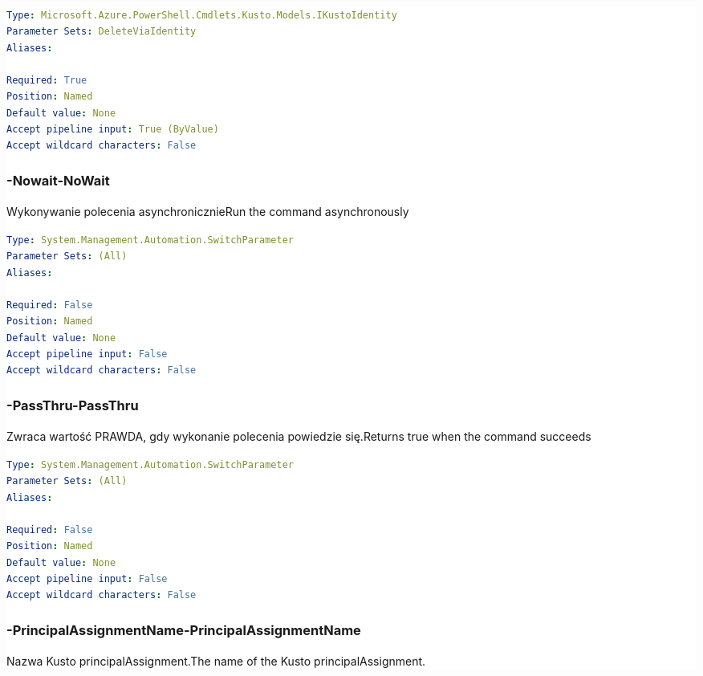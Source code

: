 ```yaml
Type: Microsoft.Azure.PowerShell.Cmdlets.Kusto.Models.IKustoIdentity
Parameter Sets: DeleteViaIdentity
Aliases:

Required: True
Position: Named
Default value: None
Accept pipeline input: True (ByValue)
Accept wildcard characters: False
```

### <span data-ttu-id="7ff26-123">-Nowait</span><span class="sxs-lookup"><span data-stu-id="7ff26-123">-NoWait</span></span>
<span data-ttu-id="7ff26-124">Wykonywanie polecenia asynchronicznie</span><span class="sxs-lookup"><span data-stu-id="7ff26-124">Run the command asynchronously</span></span>

```yaml
Type: System.Management.Automation.SwitchParameter
Parameter Sets: (All)
Aliases:

Required: False
Position: Named
Default value: None
Accept pipeline input: False
Accept wildcard characters: False
```

### <span data-ttu-id="7ff26-125">-PassThru</span><span class="sxs-lookup"><span data-stu-id="7ff26-125">-PassThru</span></span>
<span data-ttu-id="7ff26-126">Zwraca wartość PRAWDA, gdy wykonanie polecenia powiedzie się.</span><span class="sxs-lookup"><span data-stu-id="7ff26-126">Returns true when the command succeeds</span></span>

```yaml
Type: System.Management.Automation.SwitchParameter
Parameter Sets: (All)
Aliases:

Required: False
Position: Named
Default value: None
Accept pipeline input: False
Accept wildcard characters: False
```

### <span data-ttu-id="7ff26-127">-PrincipalAssignmentName</span><span class="sxs-lookup"><span data-stu-id="7ff26-127">-PrincipalAssignmentName</span></span>
<span data-ttu-id="7ff26-128">Nazwa Kusto principalAssignment.</span><span class="sxs-lookup"><span data-stu-id="7ff26-128">The name of the Kusto principalAssignment.</span></span>
